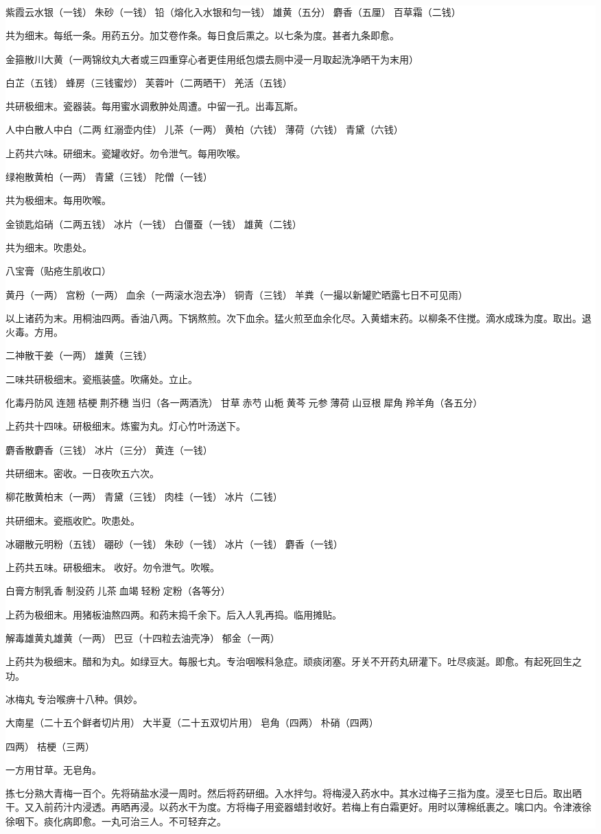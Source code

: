 紫霞云水银（一钱） 朱砂（一钱） 铅（熔化入水银和匀一钱） 雄黄（五分） 麝香（五厘） 百草霜（二钱）  

共为细末。每纸一条。用药五分。加艾卷作条。每日食后熏之。以七条为度。甚者九条即愈。  

金箍散川大黄（一两锦纹丸大者或三四重穿心者更佳用纸包煨去厕中浸一月取起洗净晒干为末用）  

白芷（五钱） 蜂房（三钱蜜炒） 芙蓉叶（二两晒干） 羌活（五钱）  

共研极细末。瓷器装。每用蜜水调敷肿处周遭。中留一孔。出毒瓦斯。  

人中白散人中白（二两 红溺壶内佳） 儿茶（一两） 黄柏（六钱） 薄荷（六钱） 青黛（六钱）  

上药共六味。研细末。瓷罐收好。勿令泄气。每用吹喉。  

绿袍散黄柏（一两） 青黛（三钱） 陀僧（一钱）  

共为极细末。每用吹喉。  

金锁匙焰硝（二两五钱） 冰片（一钱） 白僵蚕（一钱） 雄黄（二钱）  

共为细末。吹患处。  

八宝膏（贴疮生肌收口）  

黄丹（一两） 宫粉（一两） 血余（一两滚水泡去净） 铜青（三钱） 羊粪（一撮以新罐贮晒露七日不可见雨）  

以上诸药为末。用桐油四两。香油八两。下锅熬煎。次下血余。猛火煎至血余化尽。入黄蜡末药。以柳条不住搅。滴水成珠为度。取出。退火毒。方用。  

二神散干姜（一两） 雄黄（三钱）  

二味共研极细末。瓷瓶装盛。吹痛处。立止。  

化毒丹防风 连翘 桔梗 荆芥穗 当归（各一两酒洗） 甘草 赤芍 山栀 黄芩 元参 薄荷 山豆根 犀角 羚羊角（各五分）  

上药共十四味。研极细末。炼蜜为丸。灯心竹叶汤送下。  

麝香散麝香（三钱） 冰片（三分） 黄连（一钱）  

共研细末。密收。一日夜吹五六次。  

柳花散黄柏末（一两） 青黛（三钱） 肉桂（一钱） 冰片（二钱）  

共研细末。瓷瓶收贮。吹患处。  

冰硼散元明粉（五钱） 硼砂（一钱） 朱砂（一钱） 冰片（一钱） 麝香（一钱）  

上药共五味。研极细末。 收好。勿令泄气。吹喉。  

白膏方制乳香 制没药 儿茶 血竭 轻粉 定粉（各等分）  

上药为极细末。用猪板油熬四两。和药末捣千余下。后入人乳再捣。临用摊贴。  

解毒雄黄丸雄黄（一两） 巴豆（十四粒去油壳净） 郁金（一两）  

上药共为极细末。醋和为丸。如绿豆大。每服七丸。专治咽喉科急症。顽痰闭塞。牙关不开药丸研灌下。吐尽痰涎。即愈。有起死回生之功。  

冰梅丸 专治喉痹十八种。俱妙。  

大南星（二十五个鲜者切片用） 大半夏（二十五双切片用） 皂角（四两） 朴硝（四两）  

四两） 桔梗（三两）  

一方用甘草。无皂角。  

拣七分熟大青梅一百个。先将硝盐水浸一周时。然后将药研细。入水拌匀。将梅浸入药水中。其水过梅子三指为度。浸至七日后。取出晒干。又入前药汁内浸透。再晒再浸。以药水干为度。方将梅子用瓷器蜡封收好。若梅上有白霜更好。用时以薄棉纸裹之。噙口内。令津液徐徐咽下。痰化病即愈。一丸可治三人。不可轻弃之。  
